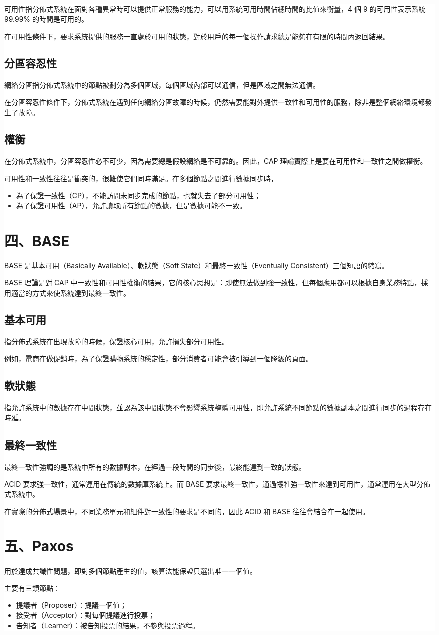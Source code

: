 可用性指分佈式系統在面對各種異常時可以提供正常服務的能力，可以用系統可用時間佔總時間的比值來衡量，4 個 9 的可用性表示系統 99.99% 的時間是可用的。

在可用性條件下，要求系統提供的服務一直處於可用的狀態，對於用戶的每一個操作請求總是能夠在有限的時間內返回結果。

## 分區容忍性

網絡分區指分佈式系統中的節點被劃分為多個區域，每個區域內部可以通信，但是區域之間無法通信。

在分區容忍性條件下，分佈式系統在遇到任何網絡分區故障的時候，仍然需要能對外提供一致性和可用性的服務，除非是整個網絡環境都發生了故障。

## 權衡

在分佈式系統中，分區容忍性必不可少，因為需要總是假設網絡是不可靠的。因此，CAP 理論實際上是要在可用性和一致性之間做權衡。

可用性和一致性往往是衝突的，很難使它們同時滿足。在多個節點之間進行數據同步時，

- 為了保證一致性（CP），不能訪問未同步完成的節點，也就失去了部分可用性；
- 為了保證可用性（AP），允許讀取所有節點的數據，但是數據可能不一致。

# 四、BASE

BASE 是基本可用（Basically Available）、軟狀態（Soft State）和最終一致性（Eventually Consistent）三個短語的縮寫。

BASE 理論是對 CAP 中一致性和可用性權衡的結果，它的核心思想是：即使無法做到強一致性，但每個應用都可以根據自身業務特點，採用適當的方式來使系統達到最終一致性。


## 基本可用

指分佈式系統在出現故障的時候，保證核心可用，允許損失部分可用性。

例如，電商在做促銷時，為了保證購物系統的穩定性，部分消費者可能會被引導到一個降級的頁面。

## 軟狀態

指允許系統中的數據存在中間狀態，並認為該中間狀態不會影響系統整體可用性，即允許系統不同節點的數據副本之間進行同步的過程存在時延。

## 最終一致性

最終一致性強調的是系統中所有的數據副本，在經過一段時間的同步後，最終能達到一致的狀態。

ACID 要求強一致性，通常運用在傳統的數據庫系統上。而 BASE 要求最終一致性，通過犧牲強一致性來達到可用性，通常運用在大型分佈式系統中。

在實際的分佈式場景中，不同業務單元和組件對一致性的要求是不同的，因此 ACID 和 BASE 往往會結合在一起使用。

# 五、Paxos

用於達成共識性問題，即對多個節點產生的值，該算法能保證只選出唯一一個值。

主要有三類節點：

- 提議者（Proposer）：提議一個值；
- 接受者（Acceptor）：對每個提議進行投票；
- 告知者（Learner）：被告知投票的結果，不參與投票過程。
